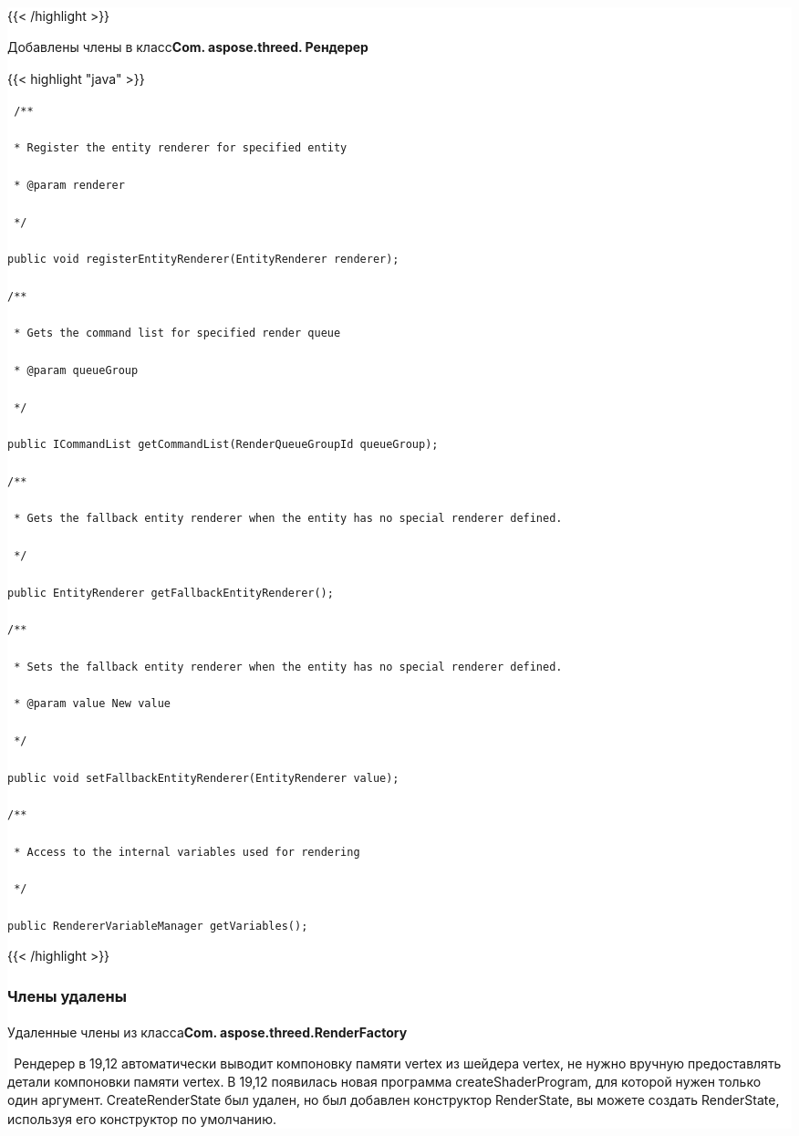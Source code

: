 {{< /highlight >}}

Добавлены члены в класс**Com. aspose.threed. Рендерер**



{{< highlight "java" >}}

     /**

     * Register the entity renderer for specified entity

     * @param renderer 

     */

    public void registerEntityRenderer(EntityRenderer renderer);

    /**

     * Gets the command list for specified render queue

     * @param queueGroup 

     */

    public ICommandList getCommandList(RenderQueueGroupId queueGroup);

    /**

     * Gets the fallback entity renderer when the entity has no special renderer defined.

     */

    public EntityRenderer getFallbackEntityRenderer();

    /**

     * Sets the fallback entity renderer when the entity has no special renderer defined.

     * @param value New value

     */

    public void setFallbackEntityRenderer(EntityRenderer value);

    /**

     * Access to the internal variables used for rendering

     */

    public RendererVariableManager getVariables();

{{< /highlight >}}
### **Члены удалены**
Удаленные члены из класса**Com. aspose.threed.RenderFactory**

` `Рендерер в 19,12 автоматически выводит компоновку памяти vertex из шейдера vertex, не нужно вручную предоставлять детали компоновки памяти vertex. В 19,12 появилась новая программа createShaderProgram, для которой нужен только один аргумент. CreateRenderState был удален, но был добавлен конструктор RenderState, вы можете создать RenderState, используя его конструктор по умолчанию.


